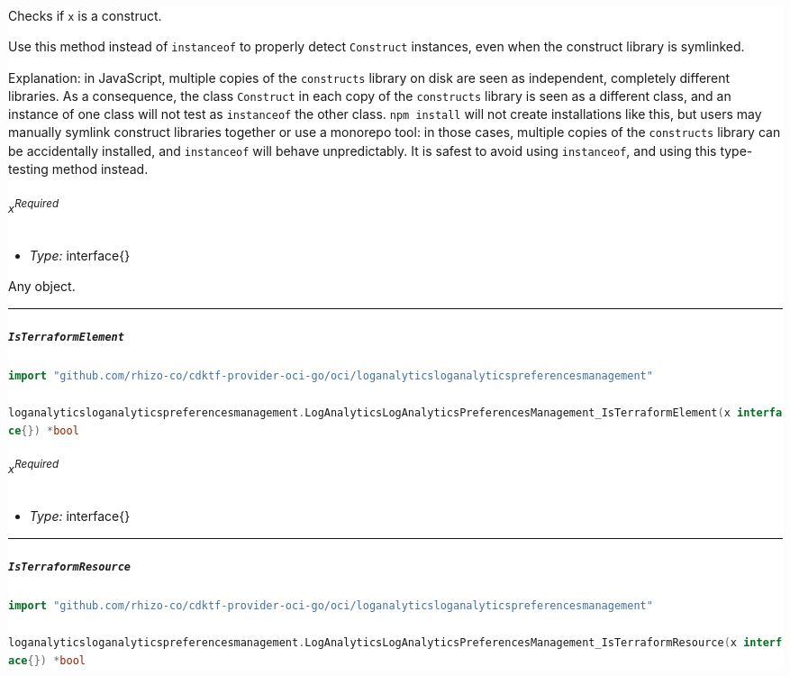 Checks if `x` is a construct.

Use this method instead of `instanceof` to properly detect `Construct`
instances, even when the construct library is symlinked.

Explanation: in JavaScript, multiple copies of the `constructs` library on
disk are seen as independent, completely different libraries. As a
consequence, the class `Construct` in each copy of the `constructs` library
is seen as a different class, and an instance of one class will not test as
`instanceof` the other class. `npm install` will not create installations
like this, but users may manually symlink construct libraries together or
use a monorepo tool: in those cases, multiple copies of the `constructs`
library can be accidentally installed, and `instanceof` will behave
unpredictably. It is safest to avoid using `instanceof`, and using
this type-testing method instead.

###### `x`<sup>Required</sup> <a name="x" id="rhizo-co-terraform-provider-oci.logAnalyticsLogAnalyticsPreferencesManagement.LogAnalyticsLogAnalyticsPreferencesManagement.isConstruct.parameter.x"></a>

- *Type:* interface{}

Any object.

---

##### `IsTerraformElement` <a name="IsTerraformElement" id="rhizo-co-terraform-provider-oci.logAnalyticsLogAnalyticsPreferencesManagement.LogAnalyticsLogAnalyticsPreferencesManagement.isTerraformElement"></a>

```go
import "github.com/rhizo-co/cdktf-provider-oci-go/oci/loganalyticsloganalyticspreferencesmanagement"

loganalyticsloganalyticspreferencesmanagement.LogAnalyticsLogAnalyticsPreferencesManagement_IsTerraformElement(x interface{}) *bool
```

###### `x`<sup>Required</sup> <a name="x" id="rhizo-co-terraform-provider-oci.logAnalyticsLogAnalyticsPreferencesManagement.LogAnalyticsLogAnalyticsPreferencesManagement.isTerraformElement.parameter.x"></a>

- *Type:* interface{}

---

##### `IsTerraformResource` <a name="IsTerraformResource" id="rhizo-co-terraform-provider-oci.logAnalyticsLogAnalyticsPreferencesManagement.LogAnalyticsLogAnalyticsPreferencesManagement.isTerraformResource"></a>

```go
import "github.com/rhizo-co/cdktf-provider-oci-go/oci/loganalyticsloganalyticspreferencesmanagement"

loganalyticsloganalyticspreferencesmanagement.LogAnalyticsLogAnalyticsPreferencesManagement_IsTerraformResource(x interface{}) *bool
```
